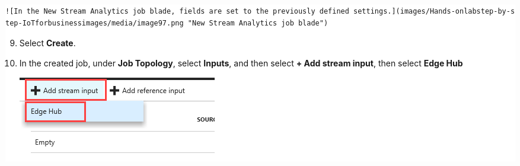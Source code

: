     ![In the New Stream Analytics job blade, fields are set to the previously defined settings.](images/Hands-onlabstep-by-step-IoTforbusinessimages/media/image97.png "New Stream Analytics job blade")

9.  Select **Create**.

10. In the created job, under **Job Topology**, select **Inputs**, and then select **+ Add stream input**, then select **Edge Hub**

    ![Select Add stream input, then Edge Hub.](images/Hands-onlabstep-by-step-IoTforbusinessimages/media/image98.png "Inputs blade")
